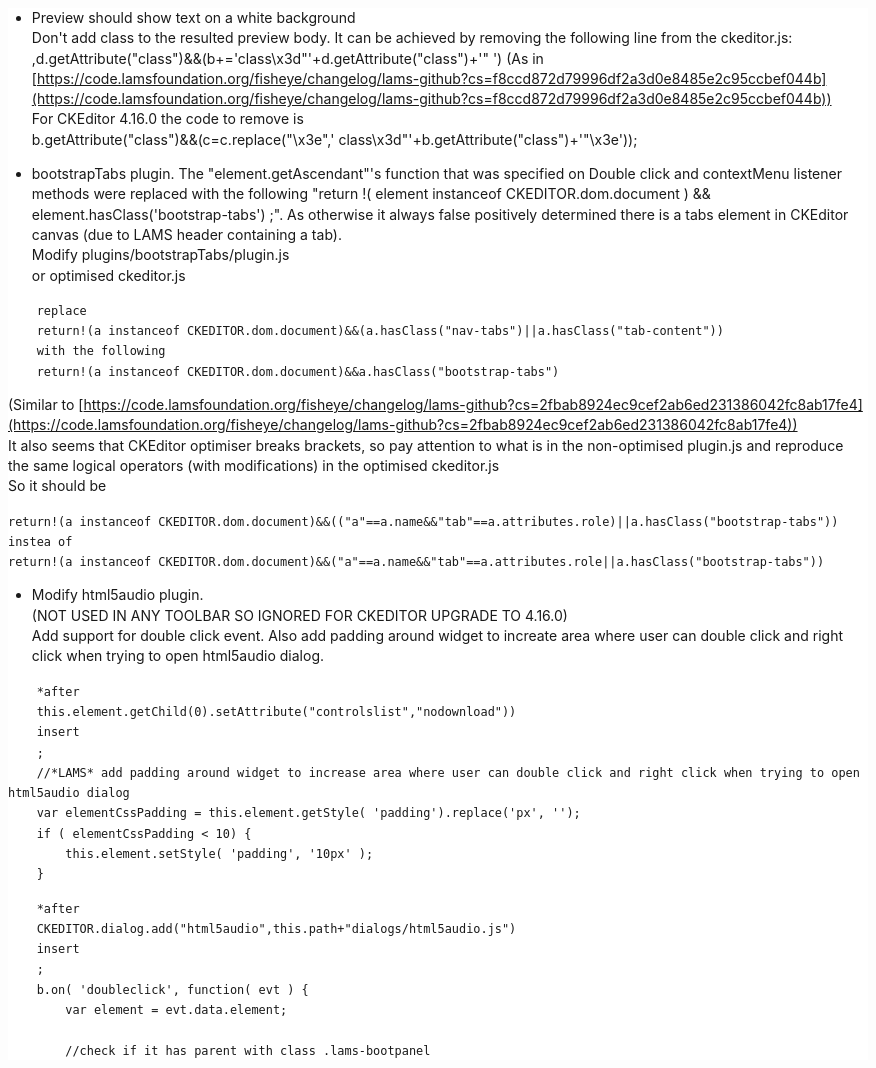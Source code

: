- Preview should show text on a white background  
Don't add class to the resulted preview body. It can be achieved by
removing the following line from the ckeditor.js:
,d.getAttribute("class")&&(b+='class\x3d"'+d.getAttribute("class")+'" ')
(As in [https://code.lamsfoundation.org/fisheye/changelog/lams-github?cs=f8ccd872d79996df2a3d0e8485e2c95ccbef044b](https://code.lamsfoundation.org/fisheye/changelog/lams-github?cs=f8ccd872d79996df2a3d0e8485e2c95ccbef044b))  
For CKEditor 4.16.0 the code to remove is  
b.getAttribute("class")&&(c=c.replace("\x3e",' class\x3d"'+b.getAttribute("class")+'"\x3e'));
  
- bootstrapTabs plugin.
The "element.getAscendant"'s function that was specified on Double click and contextMenu listener methods were replaced with the following "return !( element instanceof CKEDITOR.dom.document ) && element.hasClass('bootstrap-tabs') ;". As otherwise it always false positively determined there is a tabs element in CKEditor canvas (due to LAMS header containing a tab).  
Modify plugins/bootstrapTabs/plugin.js  
or optimised ckeditor.js

```
	replace 
	return!(a instanceof CKEDITOR.dom.document)&&(a.hasClass("nav-tabs")||a.hasClass("tab-content"))
	with the following
	return!(a instanceof CKEDITOR.dom.document)&&a.hasClass("bootstrap-tabs")
```

(Similar to [https://code.lamsfoundation.org/fisheye/changelog/lams-github?cs=2fbab8924ec9cef2ab6ed231386042fc8ab17fe4](https://code.lamsfoundation.org/fisheye/changelog/lams-github?cs=2fbab8924ec9cef2ab6ed231386042fc8ab17fe4))  
It also seems that CKEditor optimiser breaks brackets, so pay attention to what is in the non-optimised plugin.js and reproduce the same logical operators (with modifications) in the optimised ckeditor.js  
So it should be

```
return!(a instanceof CKEDITOR.dom.document)&&(("a"==a.name&&"tab"==a.attributes.role)||a.hasClass("bootstrap-tabs"))
instea of
return!(a instanceof CKEDITOR.dom.document)&&("a"==a.name&&"tab"==a.attributes.role||a.hasClass("bootstrap-tabs"))
```
  
- Modify html5audio plugin.  
(NOT USED IN ANY TOOLBAR SO IGNORED FOR CKEDITOR UPGRADE TO 4.16.0)  
Add support for double click event. Also add padding around widget to increate area where user can double click and right click when trying to open html5audio dialog.

```
	*after
	this.element.getChild(0).setAttribute("controlslist","nodownload"))
	insert
	;
	//*LAMS* add padding around widget to increase area where user can double click and right click when trying to open html5audio dialog
	var elementCssPadding = this.element.getStyle( 'padding').replace('px', '');
	if ( elementCssPadding < 10) {
		this.element.setStyle( 'padding', '10px' );
	}
```
```
	*after 
	CKEDITOR.dialog.add("html5audio",this.path+"dialogs/html5audio.js")
	insert
	;
	b.on( 'doubleclick', function( evt ) {
		var element = evt.data.element;
	
		//check if it has parent with class .lams-bootpanel
```